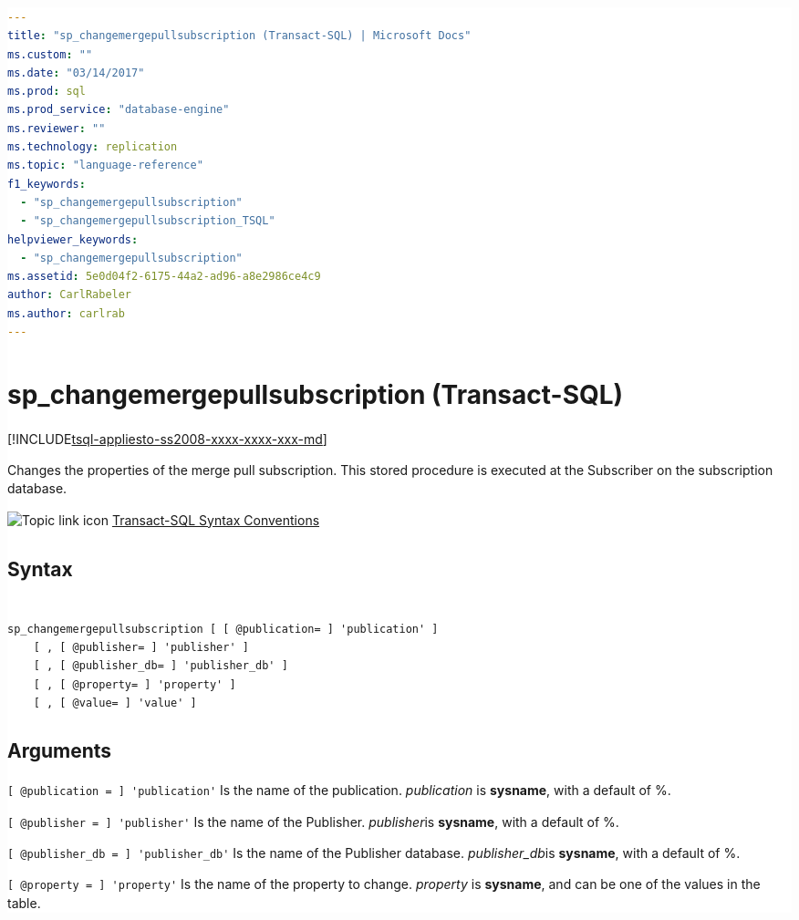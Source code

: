 ```yaml
---
title: "sp_changemergepullsubscription (Transact-SQL) | Microsoft Docs"
ms.custom: ""
ms.date: "03/14/2017"
ms.prod: sql
ms.prod_service: "database-engine"
ms.reviewer: ""
ms.technology: replication
ms.topic: "language-reference"
f1_keywords: 
  - "sp_changemergepullsubscription"
  - "sp_changemergepullsubscription_TSQL"
helpviewer_keywords: 
  - "sp_changemergepullsubscription"
ms.assetid: 5e0d04f2-6175-44a2-ad96-a8e2986ce4c9
author: CarlRabeler
ms.author: carlrab
---
```

# sp_changemergepullsubscription (Transact-SQL)
[!INCLUDE[tsql-appliesto-ss2008-xxxx-xxxx-xxx-md](../../includes/tsql-appliesto-ss2008-xxxx-xxxx-xxx-md.md)]

  Changes the properties of the merge pull subscription. This stored procedure is executed at the Subscriber on the subscription database.  
  
 ![Topic link icon](../../database-engine/configure-windows/media/topic-link.gif "Topic link icon") [Transact-SQL Syntax Conventions](../../t-sql/language-elements/transact-sql-syntax-conventions-transact-sql.md)  
  
## Syntax  
  
```  
  
sp_changemergepullsubscription [ [ @publication= ] 'publication' ]  
    [ , [ @publisher= ] 'publisher' ]  
    [ , [ @publisher_db= ] 'publisher_db' ]  
    [ , [ @property= ] 'property' ]  
    [ , [ @value= ] 'value' ]  
```  
  
## Arguments  
`[ @publication = ] 'publication'`
 Is the name of the publication. *publication* is **sysname**, with a default of %.  
  
`[ @publisher = ] 'publisher'`
 Is the name of the Publisher. *publisher*is **sysname**, with a default of %.  
  
`[ @publisher_db = ] 'publisher_db'`
 Is the name of the Publisher database. *publisher_db*is **sysname**, with a default of %.  
  
`[ @property = ] 'property'`
 Is the name of the property to change. *property* is **sysname**, and can be one of the values in the table.  
  